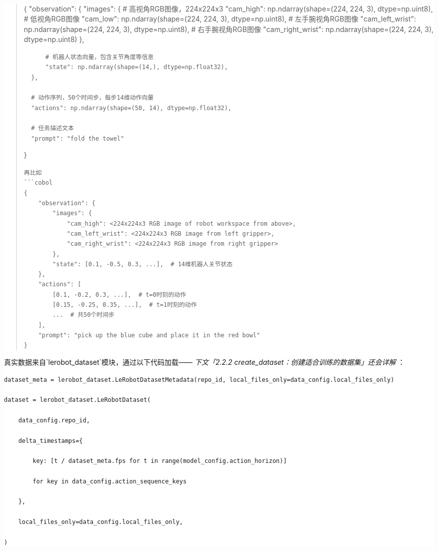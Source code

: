 > 	{
> 	    "observation": {
> 	        "images": {
> 	            # 高视角RGB图像，224x224x3
> 	            "cam_high": np.ndarray(shape=(224, 224, 3), dtype=np.uint8),
> 	            # 低视角RGB图像
> 	            "cam_low": np.ndarray(shape=(224, 224, 3), dtype=np.uint8),
> 	            # 左手腕视角RGB图像
> 	            "cam_left_wrist": np.ndarray(shape=(224, 224, 3), dtype=np.uint8),
> 	            # 右手腕视角RGB图像
> 	            "cam_right_wrist": np.ndarray(shape=(224, 224, 3), dtype=np.uint8)
> 	        },
> 	 
> 	        # 机器人状态向量，包含关节角度等信息
> 	        "state": np.ndarray(shape=(14,), dtype=np.float32),  
> 	    },
> 	 
> 	    # 动作序列，50个时间步，每步14维动作向量
> 	    "actions": np.ndarray(shape=(50, 14), dtype=np.float32),
> 	 
> 	    # 任务描述文本
> 	    "prompt": "fold the towel"
> 	}
> 	```
> 	再比如
> 	```cobol
> 	{
> 	    "observation": {
> 	        "images": {
> 	            "cam_high": <224x224x3 RGB image of robot workspace from above>,
> 	            "cam_left_wrist": <224x224x3 RGB image from left gripper>,
> 	            "cam_right_wrist": <224x224x3 RGB image from right gripper>
> 	        },
> 	        "state": [0.1, -0.5, 0.3, ...],  # 14维机器人关节状态
> 	    },
> 	    "actions": [
> 	        [0.1, -0.2, 0.3, ...],  # t=0时刻的动作
> 	        [0.15, -0.25, 0.35, ...],  # t=1时刻的动作
> 	        ...  # 共50个时间步
> 	    ],
> 	    "prompt": "pick up the blue cube and place it in the red bowl"
> 	}
> 	```

真实数据来自\`lerobot\_dataset\`模块，通过以下代码加载—— *下文「2.2.2 create\_dataset：创建适合训练的数据集」还会详解* ：

```cobol
dataset_meta = lerobot_dataset.LeRobotDatasetMetadata(repo_id, local_files_only=data_config.local_files_only)

dataset = lerobot_dataset.LeRobotDataset(

    data_config.repo_id,

    delta_timestamps={

        key: [t / dataset_meta.fps for t in range(model_config.action_horizon)]

        for key in data_config.action_sequence_keys

    },

    local_files_only=data_config.local_files_only,

)
```